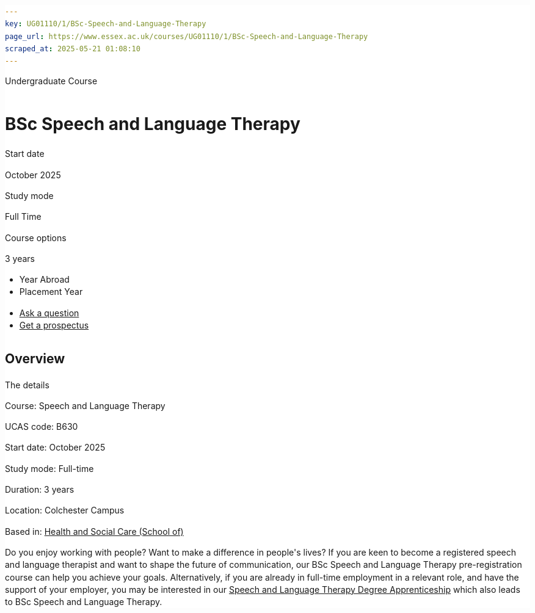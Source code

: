 ```yaml
---
key: UG01110/1/BSc-Speech-and-Language-Therapy
page_url: https://www.essex.ac.uk/courses/UG01110/1/BSc-Speech-and-Language-Therapy
scraped_at: 2025-05-21 01:08:10
---
```


Undergraduate Course

# BSc Speech and Language Therapy

Start date

October 2025

Study mode

Full Time

Course options

3 years
+ Year Abroad
+ Placement Year

* [Ask a question](https://www.essex.ac.uk/forms/course-specific-enquiry?CourseSubgroupId=d843a328-3b31-4238-b7c1-a63f7511d04d&amp;courseLevelId=%7B68F4C8ED-48A6-4309-BD2E-C84177D232EB%7D&amp;subjectareaid=f3a53ce7-e473-4f1a-89f6-98c656555f91)
* [Get a prospectus](https://www.essex.ac.uk/forms/order-a-printed-prospectus)

## Overview

The details

Course: 
Speech and Language Therapy

UCAS code: 
B630

Start date: 
October 2025

Study mode: 
Full-time

Duration: 
3 years

Location: 
Colchester Campus

Based in: 
[Health and Social Care (School of)](https://www.essex.ac.uk/departments/health-and-social-care)

Do you enjoy working with people? Want to make a difference in people's lives? If you are keen to become a registered speech and language therapist and want to shape the future of communication, our BSc Speech and Language Therapy pre-registration course can help you achieve your goals. Alternatively, if you are already in full-time employment in a relevant role, and have the support of your employer, you may be interested in our  [Speech and Language Therapy Degree Apprenticeship](https://www.essex.ac.uk/apprenticeships) which also leads to BSc Speech and Language Therapy.
